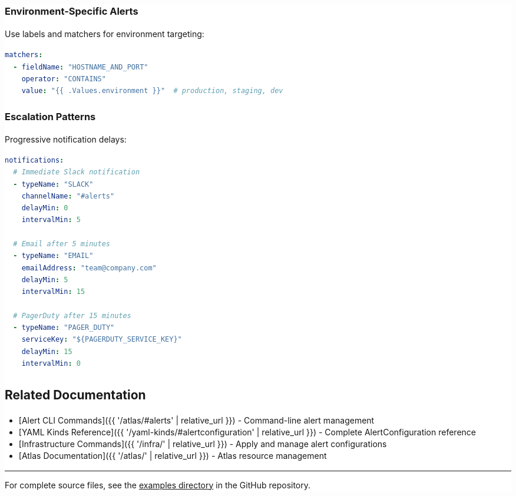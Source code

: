 
### Environment-Specific Alerts

Use labels and matchers for environment targeting:

```yaml
matchers:
  - fieldName: "HOSTNAME_AND_PORT"
    operator: "CONTAINS"
    value: "{{ .Values.environment }}"  # production, staging, dev
```

### Escalation Patterns

Progressive notification delays:

```yaml
notifications:
  # Immediate Slack notification
  - typeName: "SLACK"
    channelName: "#alerts"
    delayMin: 0
    intervalMin: 5
  
  # Email after 5 minutes
  - typeName: "EMAIL"
    emailAddress: "team@company.com"
    delayMin: 5
    intervalMin: 15
  
  # PagerDuty after 15 minutes
  - typeName: "PAGER_DUTY"
    serviceKey: "${PAGERDUTY_SERVICE_KEY}"
    delayMin: 15
    intervalMin: 0
```

## Related Documentation

- [Alert CLI Commands]({{ '/atlas/#alerts' | relative_url }}) - Command-line alert management
- [YAML Kinds Reference]({{ '/yaml-kinds/#alertconfiguration' | relative_url }}) - Complete AlertConfiguration reference
- [Infrastructure Commands]({{ '/infra/' | relative_url }}) - Apply and manage alert configurations
- [Atlas Documentation]({{ '/atlas/' | relative_url }}) - Atlas resource management

---

For complete source files, see the [examples directory](https://github.com/teabranch/matlas-cli/tree/main/examples) in the GitHub repository.

